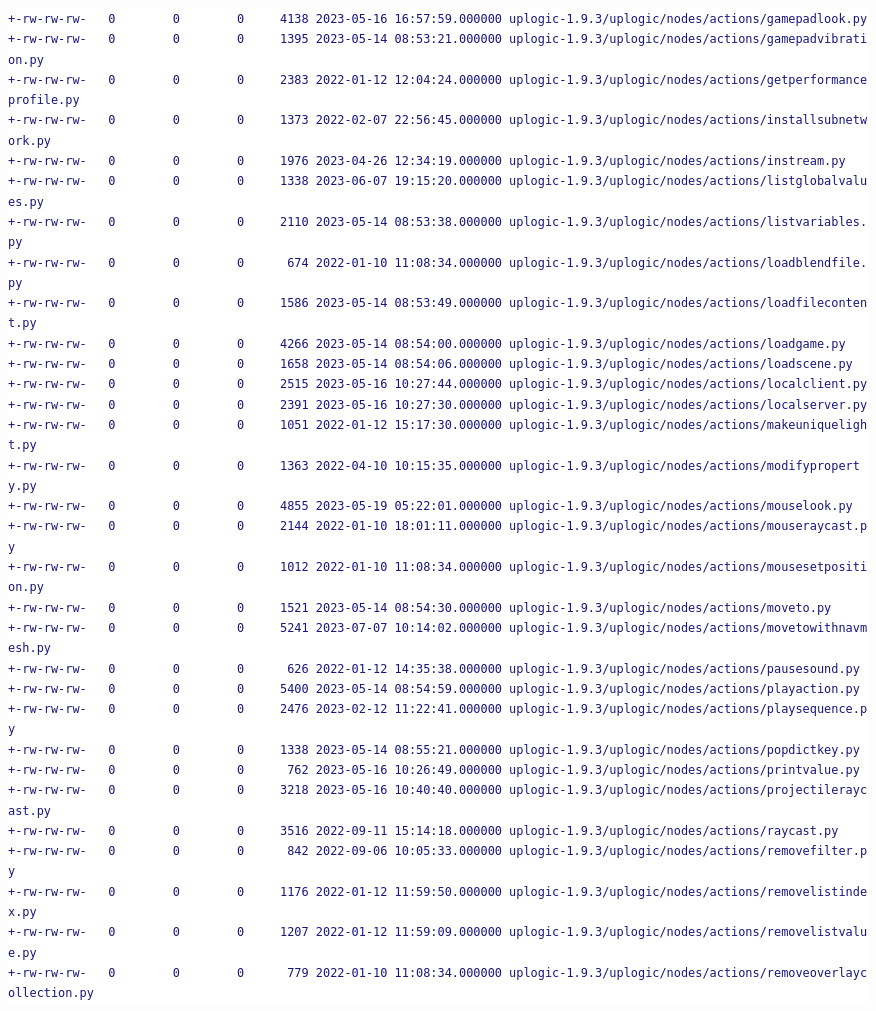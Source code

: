 ```diff
+-rw-rw-rw-   0        0        0     4138 2023-05-16 16:57:59.000000 uplogic-1.9.3/uplogic/nodes/actions/gamepadlook.py
+-rw-rw-rw-   0        0        0     1395 2023-05-14 08:53:21.000000 uplogic-1.9.3/uplogic/nodes/actions/gamepadvibration.py
+-rw-rw-rw-   0        0        0     2383 2022-01-12 12:04:24.000000 uplogic-1.9.3/uplogic/nodes/actions/getperformanceprofile.py
+-rw-rw-rw-   0        0        0     1373 2022-02-07 22:56:45.000000 uplogic-1.9.3/uplogic/nodes/actions/installsubnetwork.py
+-rw-rw-rw-   0        0        0     1976 2023-04-26 12:34:19.000000 uplogic-1.9.3/uplogic/nodes/actions/instream.py
+-rw-rw-rw-   0        0        0     1338 2023-06-07 19:15:20.000000 uplogic-1.9.3/uplogic/nodes/actions/listglobalvalues.py
+-rw-rw-rw-   0        0        0     2110 2023-05-14 08:53:38.000000 uplogic-1.9.3/uplogic/nodes/actions/listvariables.py
+-rw-rw-rw-   0        0        0      674 2022-01-10 11:08:34.000000 uplogic-1.9.3/uplogic/nodes/actions/loadblendfile.py
+-rw-rw-rw-   0        0        0     1586 2023-05-14 08:53:49.000000 uplogic-1.9.3/uplogic/nodes/actions/loadfilecontent.py
+-rw-rw-rw-   0        0        0     4266 2023-05-14 08:54:00.000000 uplogic-1.9.3/uplogic/nodes/actions/loadgame.py
+-rw-rw-rw-   0        0        0     1658 2023-05-14 08:54:06.000000 uplogic-1.9.3/uplogic/nodes/actions/loadscene.py
+-rw-rw-rw-   0        0        0     2515 2023-05-16 10:27:44.000000 uplogic-1.9.3/uplogic/nodes/actions/localclient.py
+-rw-rw-rw-   0        0        0     2391 2023-05-16 10:27:30.000000 uplogic-1.9.3/uplogic/nodes/actions/localserver.py
+-rw-rw-rw-   0        0        0     1051 2022-01-12 15:17:30.000000 uplogic-1.9.3/uplogic/nodes/actions/makeuniquelight.py
+-rw-rw-rw-   0        0        0     1363 2022-04-10 10:15:35.000000 uplogic-1.9.3/uplogic/nodes/actions/modifyproperty.py
+-rw-rw-rw-   0        0        0     4855 2023-05-19 05:22:01.000000 uplogic-1.9.3/uplogic/nodes/actions/mouselook.py
+-rw-rw-rw-   0        0        0     2144 2022-01-10 18:01:11.000000 uplogic-1.9.3/uplogic/nodes/actions/mouseraycast.py
+-rw-rw-rw-   0        0        0     1012 2022-01-10 11:08:34.000000 uplogic-1.9.3/uplogic/nodes/actions/mousesetposition.py
+-rw-rw-rw-   0        0        0     1521 2023-05-14 08:54:30.000000 uplogic-1.9.3/uplogic/nodes/actions/moveto.py
+-rw-rw-rw-   0        0        0     5241 2023-07-07 10:14:02.000000 uplogic-1.9.3/uplogic/nodes/actions/movetowithnavmesh.py
+-rw-rw-rw-   0        0        0      626 2022-01-12 14:35:38.000000 uplogic-1.9.3/uplogic/nodes/actions/pausesound.py
+-rw-rw-rw-   0        0        0     5400 2023-05-14 08:54:59.000000 uplogic-1.9.3/uplogic/nodes/actions/playaction.py
+-rw-rw-rw-   0        0        0     2476 2023-02-12 11:22:41.000000 uplogic-1.9.3/uplogic/nodes/actions/playsequence.py
+-rw-rw-rw-   0        0        0     1338 2023-05-14 08:55:21.000000 uplogic-1.9.3/uplogic/nodes/actions/popdictkey.py
+-rw-rw-rw-   0        0        0      762 2023-05-16 10:26:49.000000 uplogic-1.9.3/uplogic/nodes/actions/printvalue.py
+-rw-rw-rw-   0        0        0     3218 2023-05-16 10:40:40.000000 uplogic-1.9.3/uplogic/nodes/actions/projectileraycast.py
+-rw-rw-rw-   0        0        0     3516 2022-09-11 15:14:18.000000 uplogic-1.9.3/uplogic/nodes/actions/raycast.py
+-rw-rw-rw-   0        0        0      842 2022-09-06 10:05:33.000000 uplogic-1.9.3/uplogic/nodes/actions/removefilter.py
+-rw-rw-rw-   0        0        0     1176 2022-01-12 11:59:50.000000 uplogic-1.9.3/uplogic/nodes/actions/removelistindex.py
+-rw-rw-rw-   0        0        0     1207 2022-01-12 11:59:09.000000 uplogic-1.9.3/uplogic/nodes/actions/removelistvalue.py
+-rw-rw-rw-   0        0        0      779 2022-01-10 11:08:34.000000 uplogic-1.9.3/uplogic/nodes/actions/removeoverlaycollection.py
```